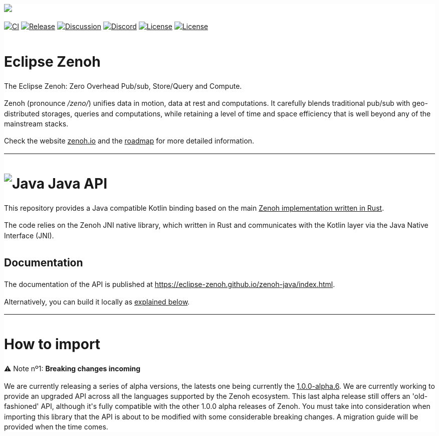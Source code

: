 <img src="https://raw.githubusercontent.com/eclipse-zenoh/zenoh/main/zenoh-dragon.png" height="150">

[![CI](https://github.com/eclipse-zenoh/zenoh-java/actions/workflows/ci.yml/badge.svg)](https://github.com/eclipse-zenoh/zenoh-java/actions/workflows/ci.yml)
[![Release](https://github.com/eclipse-zenoh/zenoh-java/actions/workflows/release.yml/badge.svg)](https://github.com/eclipse-zenoh/zenoh-java/actions/workflows/release.yml)
[![Discussion](https://img.shields.io/badge/discussion-on%20github-blue)](https://github.com/eclipse-zenoh/roadmap/discussions)
[![Discord](https://img.shields.io/badge/chat-on%20discord-blue)](https://discord.gg/2GJ958VuHs)
[![License](https://img.shields.io/badge/License-EPL%202.0-blue)](https://choosealicense.com/licenses/epl-2.0/)
[![License](https://img.shields.io/badge/License-Apache%202.0-blue.svg)](https://opensource.org/licenses/Apache-2.0)


# Eclipse Zenoh

The Eclipse Zenoh: Zero Overhead Pub/sub, Store/Query and Compute.

Zenoh (pronounce _/zeno/_) unifies data in motion, data at rest and computations. It carefully blends traditional pub/sub with geo-distributed storages, queries and computations, while retaining a level of time and space efficiency that is well beyond any of the mainstream stacks.

Check the website [zenoh.io](http://zenoh.io) and the [roadmap](https://github.com/eclipse-zenoh/roadmap) for more detailed information.


----

# <img src="jvm.png" alt="Java" height="150">  Java API


This repository provides a Java compatible Kotlin binding based on the main [Zenoh implementation written in Rust](https://github.com/eclipse-zenoh/zenoh).

The code relies on the Zenoh JNI native library, which written in Rust and communicates with the Kotlin layer via the Java Native Interface (JNI).

## Documentation

The documentation of the API is published at https://eclipse-zenoh.github.io/zenoh-java/index.html.

Alternatively, you can build it locally as [explained below](#building-the-documentation).

----
# How to import


:warning: Note nº1: **Breaking changes incoming**

We are currently releasing a series of alpha versions, the latests one being currently the
[1.0.0-alpha.6](https://github.com/eclipse-zenoh/zenoh-java/releases/tag/1.0.0-alpha.6).
We are currently working to provide an upgraded API across all the languages supported by  the Zenoh ecosystem.
This last alpha release still offers an 'old-fashioned' API, although it's fully
compatible with the other 1.0.0 alpha releases of Zenoh. You must take into consideration when importing this library
that the API is about to be modified with some considerable breaking changes. A migration guide will be provided when
the time comes.
